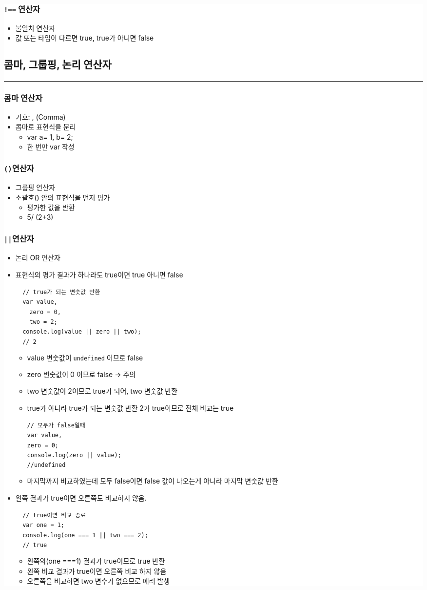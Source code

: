 </ul>
<h3 id="-연산자-4"><code>!==</code> 연산자</h3>
<ul>
<li>불일치 연산자</li>
<li>값 또는 타입이 다르면 true, true가 아니면 false</li>
</ul>
<h2 id="콤마-그룹핑-논리-연산자">콤마, 그룹핑, 논리 연산자</h2>
<hr />
<h3 id="콤마-연산자">콤마 연산자</h3>
<ul>
<li>기호: , (Comma)</li>
<li>콤마로 표현식을 분리<ul>
<li>var a= 1, b= 2;</li>
<li>한 번만 var 작성</li>
</ul>
</li>
</ul>
<h3 id="연산자-2"><code>()</code>연산자</h3>
<ul>
<li>그룹핑 연산자</li>
<li>소괄호() 안의 표현식을 먼저 평가<ul>
<li>평가한 값을 반환</li>
<li>5/ (2+3)</li>
</ul>
</li>
</ul>
<h3 id="연산자-3"><code>||</code>연산자</h3>
<ul>
<li><p>논리 OR 연산자</p>
</li>
<li><p>표현식의 평가 결과가 하나라도 true이면 true 아니면 false</p>
<pre><code class="language-jsx">  // true가 되는 변숫값 반환
  var value,
    zero = 0,
    two = 2;
  console.log(value || zero || two);
  // 2</code></pre>
<ul>
<li><p>value 변숫값이 <code>undefined</code> 이므로 false</p>
</li>
<li><p>zero 변숫값이 0 이므로 false → 주의</p>
</li>
<li><p>two 변숫값이 2이므로 true가 되어, two 변숫값 반환</p>
</li>
<li><p>true가 아니라 true가 되는 변숫값 반환 2가 true이므로 전체 비교는 true</p>
<pre><code class="language-jsx">// 모두가 false일때
var value,
zero = 0;
console.log(zero || value);
//undefined</code></pre>
</li>
<li><p>마지막까지 비교하였는데 모두 false이면 false 값이 나오는게 아니라 마지막 변숫값 반환</p>
</li>
</ul>
</li>
<li><p>왼쪽 결과가 true이면 오른쪽도 비교하지 않음.</p>
<pre><code class="language-jsx">  // true이면 비교 종료
  var one = 1;
  console.log(one === 1 || two === 2);
  // true</code></pre>
<ul>
<li>왼쪽의(one ===1) 결과가 true이므로 true 반환</li>
<li>왼쪽 비교 결과가 true이면 오른쪽 비교 하지 않음</li>
<li>오른쪽을 비교하면 two 변수가 없으므로 에러 발생</li>